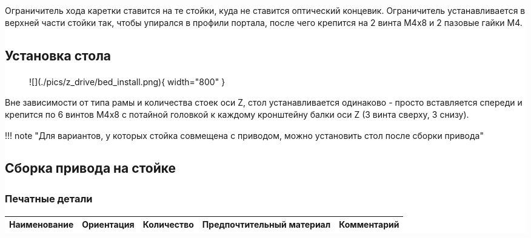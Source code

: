 Ограничитель хода каретки ставится на те стойки, куда не ставится оптический концевик. Ограничитель устанавливается в верхней части стойки так, чтобы упирался в профили портала, после чего крепится на 2 винта М4х8 и 2 пазовые гайки М4.

## Установка стола

<figure markdown>
  ![](./pics/z_drive/bed_install.png){ width="800" }
</figure>

Вне зависимости от типа рамы и количества стоек оси Z, стол устанавливается одинаково - просто вставляется спереди и крепится по 6 винтов М4х8 с потайной головкой к каждому кронштейну балки оси Z (3 винта сверху, 3 снизу).

!!! note "Для вариантов, у которых стойка совмещена с приводом, можно установить стол после сборки привода"

## Сборка привода на стойке

### Печатные детали

| Наименование | Ориентация | Количество | Предпочтительный материал | Комментарий |
|:------------ |:------:|:------:|:-----:|:---- |